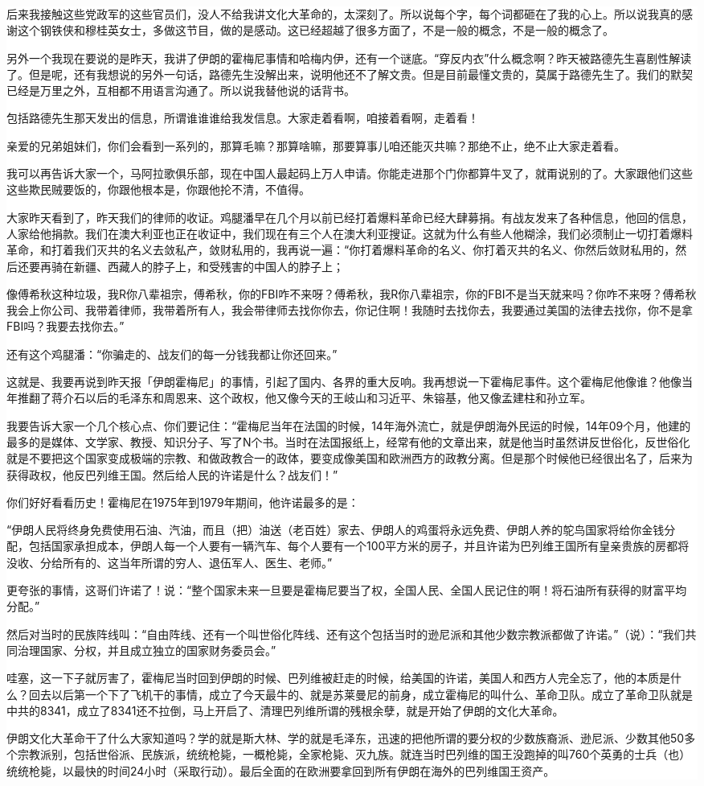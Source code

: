 后来我接触这些党政军的这些官员们，没人不给我讲文化大革命的，太深刻了。所以说每个字，每个词都砸在了我的心上。所以说我真的感谢这个钢铁侠和穆桂英女士，多做这节目，做的是感动。这已经超越了很多方面了，不是一般的概念，不是一般的概念了。



另外一个我现在要说的是昨天，我讲了伊朗的霍梅尼事情和哈梅内伊，还有一个谜底。“穿反内衣”什么概念啊？昨天被路德先生喜剧性解读了。但是呢，还有我想说的另外一句话，路德先生没解出来，说明他还不了解文贵。但是目前最懂文贵的，莫属于路德先生了。我们的默契已经是万里之外，互相都不用语言沟通了。所以说我替他说的话背书。



包括路德先生那天发出的信息，所谓谁谁谁给我发信息。大家走着看啊，咱接着看啊，走着看！



亲爱的兄弟姐妹们，你们会看到一系列的，那算毛嘛？那算啥嘛，那要算事儿咱还能灭共嘛？那绝不止，绝不止大家走着看。



我可以再告诉大家一个，马阿拉歌俱乐部，现在中国人最起码上万人申请。你能走进那个门你都算牛叉了，就甭说别的了。大家跟他们这些这些欺民贼要饭的，你跟他根本是，你跟他抡不清，不值得。



大家昨天看到了，昨天我们的律师的收证。鸡腿潘早在几个月以前已经打着爆料革命已经大肆募捐。有战友发来了各种信息，他回的信息，人家给他捐款。我们在澳大利亚也正在收证中，我们现在有三个人在澳大利亚搜证。这就为什么有些人他糊涂，我们必须制止一切打着爆料革命，和打着我们灭共的名义去敛私产，敛财私用的，我再说一遍：“你打着爆料革命的名义、你打着灭共的名义、你然后敛财私用的，然后还要再骑在新疆、西藏人的脖子上，和受残害的中国人的脖子上；



像傅希秋这种垃圾，我R你八辈祖宗，傅希秋，你的FBI咋不来呀？傅希秋，我R你八辈祖宗，你的FBI不是当天就来吗？你咋不来呀？傅希秋我会上你公司、我带着律师，我带着所有人，我会带律师去找你你去，你记住啊！我随时去找你去，我要通过美国的法律去找你，你不是拿FBI吗？我要去找你去。”



还有这个鸡腿潘：“你骗走的、战友们的每一分钱我都让你还回来。”



这就是、我要再说到昨天报「伊朗霍梅尼」的事情，引起了国内、各界的重大反响。我再想说一下霍梅尼事件。这个霍梅尼他像谁？他像当年推翻了蒋介石以后的毛泽东和周恩来、这个政权，他又像今天的王岐山和习近平、朱镕基，他又像孟建柱和孙立军。



我要告诉大家一个几个核心点、你们要记住：“霍梅尼当年在法国的时候，14年海外流亡，就是伊朗海外民运的时候，14年09个月，他建的最多的是媒体、文学家、教授、知识分子、写了N个书。当时在法国报纸上，经常有他的文章出来，就是他当时虽然讲反世俗化，反世俗化就是不要把这个国家变成极端的宗教、和做政教合一的政体，要变成像美国和欧洲西方的政教分离。但是那个时候他已经很出名了，后来为获得政权，他反巴列维王国。然后给人民的许诺是什么？战友们！”



你们好好看看历史！霍梅尼在1975年到1979年期间，他许诺最多的是：



“伊朗人民将终身免费使用石油、汽油，而且（把）油送（老百姓）家去、伊朗人的鸡蛋将永远免费、伊朗人养的鸵鸟国家将给你金钱分配，包括国家承担成本，伊朗人每一个人要有一辆汽车、每个人要有一个100平方米的房子，并且许诺为巴列维王国所有皇亲贵族的房都将没收、分给所有的、这当年所谓的穷人、退伍军人、医生、老师。”



更夸张的事情，这哥们许诺了！说：“整个国家未来一旦要是霍梅尼要当了权，全国人民、全国人民记住的啊！将石油所有获得的财富平均分配。”



然后对当时的民族阵线叫：“自由阵线、还有一个叫世俗化阵线、还有这个包括当时的逊尼派和其他少数宗教派都做了许诺。”（说）：“我们共同治理国家、分权，并且成立独立的国家财务委员会。”



哇塞，这一下子就厉害了，霍梅尼当时回到伊朗的时候、巴列维被赶走的时候，给美国的许诺，美国人和西方人完全忘了，他的本质是什么？回去以后第一个下了飞机干的事情，成立了今天最牛的、就是苏莱曼尼的前身，成立霍梅尼的叫什么、革命卫队。成立了革命卫队就是中共的8341，成立了8341还不拉倒，马上开启了、清理巴列维所谓的残根余孽，就是开始了伊朗的文化大革命。



伊朗文化大革命干了什么大家知道吗？学的就是斯大林、学的就是毛泽东，迅速的把他所谓的要分权的少数族裔派、逊尼派、少数其他50多个宗教派别，包括世俗派、民族派，统统枪毙，一概枪毙，全家枪毙、灭九族。就连当时巴列维的国王没跑掉的叫760个英勇的士兵（也）统统枪毙，以最快的时间24小时（采取行动）。最后全面的在欧洲要拿回到所有伊朗在海外的巴列维国王资产。
